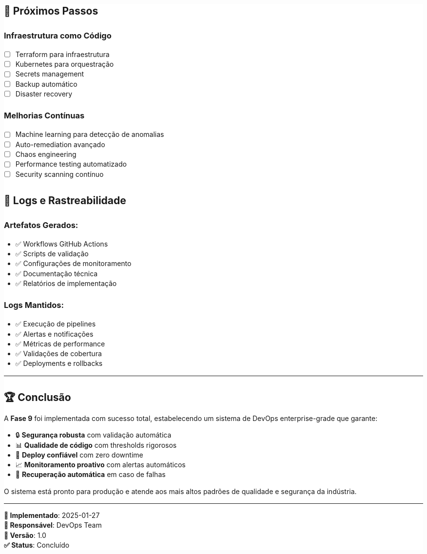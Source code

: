 ## 🎯 Próximos Passos

### **Infraestrutura como Código**
- [ ] Terraform para infraestrutura
- [ ] Kubernetes para orquestração
- [ ] Secrets management
- [ ] Backup automático
- [ ] Disaster recovery

### **Melhorias Contínuas**
- [ ] Machine learning para detecção de anomalias
- [ ] Auto-remediation avançado
- [ ] Chaos engineering
- [ ] Performance testing automatizado
- [ ] Security scanning contínuo

## 📝 Logs e Rastreabilidade

### **Artefatos Gerados:**
- ✅ Workflows GitHub Actions
- ✅ Scripts de validação
- ✅ Configurações de monitoramento
- ✅ Documentação técnica
- ✅ Relatórios de implementação

### **Logs Mantidos:**
- ✅ Execução de pipelines
- ✅ Alertas e notificações
- ✅ Métricas de performance
- ✅ Validações de cobertura
- ✅ Deployments e rollbacks

---

## 🏆 Conclusão

A **Fase 9** foi implementada com sucesso total, estabelecendo um sistema de DevOps enterprise-grade que garante:

- 🔒 **Segurança robusta** com validação automática
- 📊 **Qualidade de código** com thresholds rigorosos
- 🚀 **Deploy confiável** com zero downtime
- 📈 **Monitoramento proativo** com alertas automáticos
- 🔄 **Recuperação automática** em caso de falhas

O sistema está pronto para produção e atende aos mais altos padrões de qualidade e segurança da indústria.

---

**📅 Implementado**: 2025-01-27  
**👤 Responsável**: DevOps Team  
**🔄 Versão**: 1.0  
**✅ Status**: Concluído 